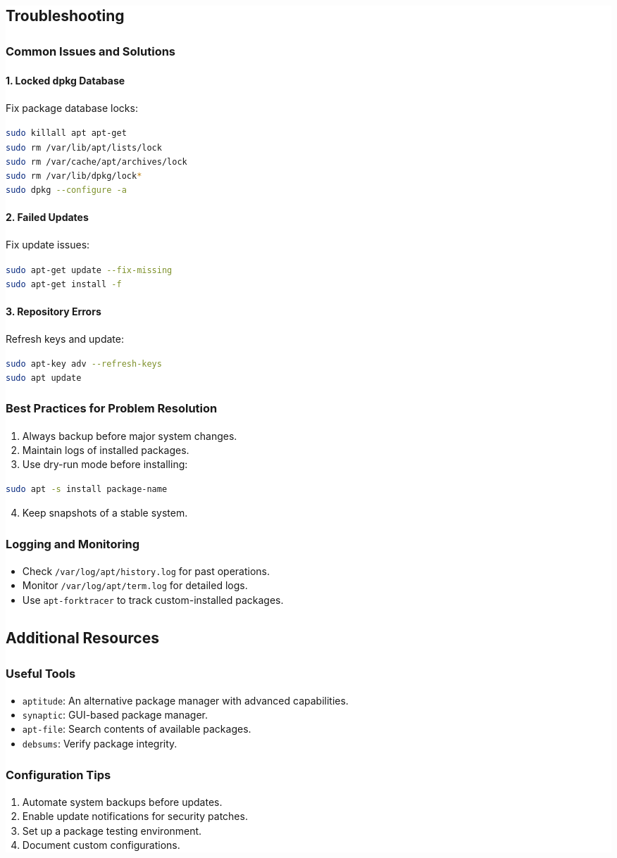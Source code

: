 ## Troubleshooting

### Common Issues and Solutions

#### 1. Locked dpkg Database
Fix package database locks:
```bash
sudo killall apt apt-get
sudo rm /var/lib/apt/lists/lock
sudo rm /var/cache/apt/archives/lock
sudo rm /var/lib/dpkg/lock*
sudo dpkg --configure -a
```

#### 2. Failed Updates
Fix update issues:
```bash
sudo apt-get update --fix-missing
sudo apt-get install -f
```

#### 3. Repository Errors
Refresh keys and update:
```bash
sudo apt-key adv --refresh-keys
sudo apt update
```

### Best Practices for Problem Resolution
1. Always backup before major system changes.
2. Maintain logs of installed packages.
3. Use dry-run mode before installing:
```bash
sudo apt -s install package-name
```
4. Keep snapshots of a stable system.

### Logging and Monitoring
- Check `/var/log/apt/history.log` for past operations.
- Monitor `/var/log/apt/term.log` for detailed logs.
- Use `apt-forktracer` to track custom-installed packages.

## Additional Resources

### Useful Tools
- `aptitude`: An alternative package manager with advanced capabilities.
- `synaptic`: GUI-based package manager.
- `apt-file`: Search contents of available packages.
- `debsums`: Verify package integrity.

### Configuration Tips
1. Automate system backups before updates.
2. Enable update notifications for security patches.
3. Set up a package testing environment.
4. Document custom configurations.

